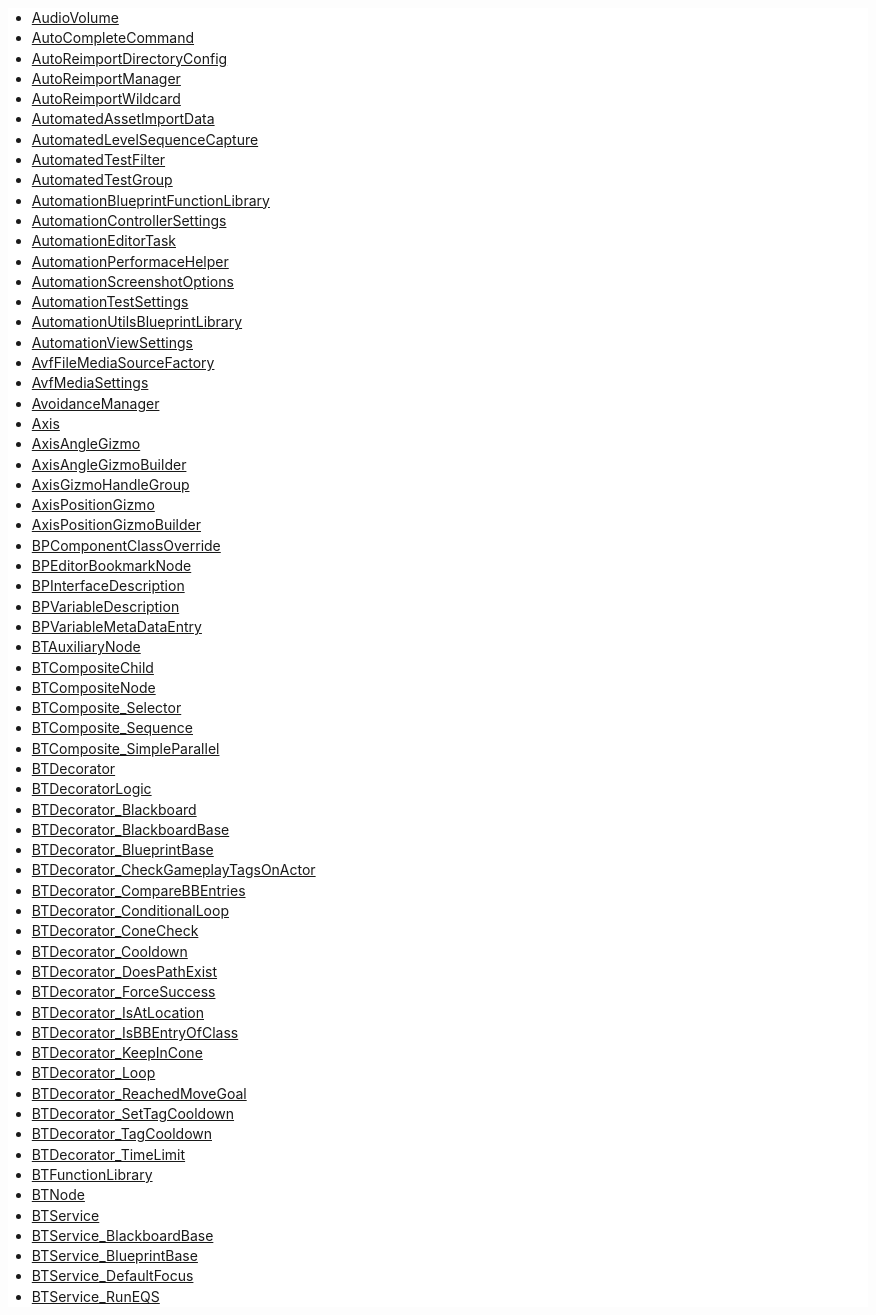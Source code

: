 - [AudioVolume](ue_ue_bp.md#audiovolume)
- [AutoCompleteCommand](ue_ue_bp.md#autocompletecommand)
- [AutoReimportDirectoryConfig](ue_ue_bp.md#autoreimportdirectoryconfig)
- [AutoReimportManager](ue_ue_bp.md#autoreimportmanager)
- [AutoReimportWildcard](ue_ue_bp.md#autoreimportwildcard)
- [AutomatedAssetImportData](ue_ue_bp.md#automatedassetimportdata)
- [AutomatedLevelSequenceCapture](ue_ue_bp.md#automatedlevelsequencecapture)
- [AutomatedTestFilter](ue_ue_bp.md#automatedtestfilter)
- [AutomatedTestGroup](ue_ue_bp.md#automatedtestgroup)
- [AutomationBlueprintFunctionLibrary](ue_ue_bp.md#automationblueprintfunctionlibrary)
- [AutomationControllerSettings](ue_ue_bp.md#automationcontrollersettings)
- [AutomationEditorTask](ue_ue_bp.md#automationeditortask)
- [AutomationPerformaceHelper](ue_ue_bp.md#automationperformacehelper)
- [AutomationScreenshotOptions](ue_ue_bp.md#automationscreenshotoptions)
- [AutomationTestSettings](ue_ue_bp.md#automationtestsettings)
- [AutomationUtilsBlueprintLibrary](ue_ue_bp.md#automationutilsblueprintlibrary)
- [AutomationViewSettings](ue_ue_bp.md#automationviewsettings)
- [AvfFileMediaSourceFactory](ue_ue_bp.md#avffilemediasourcefactory)
- [AvfMediaSettings](ue_ue_bp.md#avfmediasettings)
- [AvoidanceManager](ue_ue_bp.md#avoidancemanager)
- [Axis](ue_ue_bp.md#axis)
- [AxisAngleGizmo](ue_ue_bp.md#axisanglegizmo)
- [AxisAngleGizmoBuilder](ue_ue_bp.md#axisanglegizmobuilder)
- [AxisGizmoHandleGroup](ue_ue_bp.md#axisgizmohandlegroup)
- [AxisPositionGizmo](ue_ue_bp.md#axispositiongizmo)
- [AxisPositionGizmoBuilder](ue_ue_bp.md#axispositiongizmobuilder)
- [BPComponentClassOverride](ue_ue_bp.md#bpcomponentclassoverride)
- [BPEditorBookmarkNode](ue_ue_bp.md#bpeditorbookmarknode)
- [BPInterfaceDescription](ue_ue_bp.md#bpinterfacedescription)
- [BPVariableDescription](ue_ue_bp.md#bpvariabledescription)
- [BPVariableMetaDataEntry](ue_ue_bp.md#bpvariablemetadataentry)
- [BTAuxiliaryNode](ue_ue_bp.md#btauxiliarynode)
- [BTCompositeChild](ue_ue_bp.md#btcompositechild)
- [BTCompositeNode](ue_ue_bp.md#btcompositenode)
- [BTComposite\_Selector](ue_ue_bp.md#btcomposite_selector)
- [BTComposite\_Sequence](ue_ue_bp.md#btcomposite_sequence)
- [BTComposite\_SimpleParallel](ue_ue_bp.md#btcomposite_simpleparallel)
- [BTDecorator](ue_ue_bp.md#btdecorator)
- [BTDecoratorLogic](ue_ue_bp.md#btdecoratorlogic)
- [BTDecorator\_Blackboard](ue_ue_bp.md#btdecorator_blackboard)
- [BTDecorator\_BlackboardBase](ue_ue_bp.md#btdecorator_blackboardbase)
- [BTDecorator\_BlueprintBase](ue_ue_bp.md#btdecorator_blueprintbase)
- [BTDecorator\_CheckGameplayTagsOnActor](ue_ue_bp.md#btdecorator_checkgameplaytagsonactor)
- [BTDecorator\_CompareBBEntries](ue_ue_bp.md#btdecorator_comparebbentries)
- [BTDecorator\_ConditionalLoop](ue_ue_bp.md#btdecorator_conditionalloop)
- [BTDecorator\_ConeCheck](ue_ue_bp.md#btdecorator_conecheck)
- [BTDecorator\_Cooldown](ue_ue_bp.md#btdecorator_cooldown)
- [BTDecorator\_DoesPathExist](ue_ue_bp.md#btdecorator_doespathexist)
- [BTDecorator\_ForceSuccess](ue_ue_bp.md#btdecorator_forcesuccess)
- [BTDecorator\_IsAtLocation](ue_ue_bp.md#btdecorator_isatlocation)
- [BTDecorator\_IsBBEntryOfClass](ue_ue_bp.md#btdecorator_isbbentryofclass)
- [BTDecorator\_KeepInCone](ue_ue_bp.md#btdecorator_keepincone)
- [BTDecorator\_Loop](ue_ue_bp.md#btdecorator_loop)
- [BTDecorator\_ReachedMoveGoal](ue_ue_bp.md#btdecorator_reachedmovegoal)
- [BTDecorator\_SetTagCooldown](ue_ue_bp.md#btdecorator_settagcooldown)
- [BTDecorator\_TagCooldown](ue_ue_bp.md#btdecorator_tagcooldown)
- [BTDecorator\_TimeLimit](ue_ue_bp.md#btdecorator_timelimit)
- [BTFunctionLibrary](ue_ue_bp.md#btfunctionlibrary)
- [BTNode](ue_ue_bp.md#btnode)
- [BTService](ue_ue_bp.md#btservice)
- [BTService\_BlackboardBase](ue_ue_bp.md#btservice_blackboardbase)
- [BTService\_BlueprintBase](ue_ue_bp.md#btservice_blueprintbase)
- [BTService\_DefaultFocus](ue_ue_bp.md#btservice_defaultfocus)
- [BTService\_RunEQS](ue_ue_bp.md#btservice_runeqs)